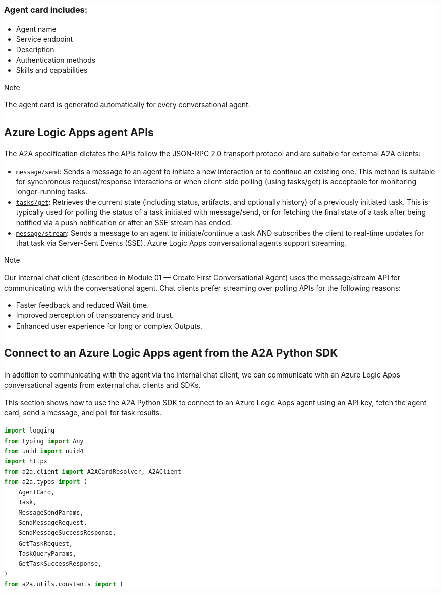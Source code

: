 ### Agent card includes:

- Agent name
- Service endpoint
- Description
- Authentication methods
- Skills and capabilities


> [!NOTE]
> The agent card is generated automatically for every conversational agent.

## Azure Logic Apps agent APIs

The [A2A specification](https://a2a-protocol.org/latest/specification/) dictates the APIs follow the [JSON-RPC 2.0 transport protocol](https://www.a2aprotocol.org/en/docs/json-rpc-2-0) and are suitable for external A2A clients:

- [`message/send`](https://a2a-protocol.org/latest/specification/#71-messagesend): Sends a message to an agent to initiate a new interaction or to continue an existing one. This method is suitable for synchronous request/response interactions or when client-side polling (using tasks/get) is acceptable for monitoring longer-running tasks.
- [`tasks/get`](https://a2a-protocol.org/latest/specification/#73-tasksget): Retrieves the current state (including status, artifacts, and optionally history) of a previously initiated task. This is typically used for polling the status of a task initiated with message/send, or for fetching the final state of a task after being notified via a push notification or after an SSE stream has ended.
- [`message/stream`](https://a2a-protocol.org/latest/specification/#72-messagestream): Sends a message to an agent to initiate/continue a task AND subscribes the client to real-time updates for that task via Server-Sent Events (SSE). Azure Logic Apps conversational agents support streaming.

> [!NOTE]
> Our internal chat client (described in [Module 01 — Create First Conversational Agent](./01-create-first-conversational-agent.md)) uses the message/stream API for communicating with the conversational agent.
> Chat clients prefer streaming over polling APIs for the following reasons:
> - Faster feedback and reduced Wait time.
> - Improved perception of transparency and trust.
> - Enhanced user experience for long or complex Outputs.

## Connect to an Azure Logic Apps agent from the A2A Python SDK

In addition to communicating with the agent via the internal chat client, we can communicate with an Azure Logic Apps conversational agents from external chat clients and SDKs.

This section shows how to use the [A2A Python SDK](https://github.com/a2aproject/a2a-python) to connect to an Azure Logic Apps agent using an API key, fetch the agent card, send a message, and poll for task results.

```python
import logging
from typing import Any
from uuid import uuid4
import httpx
from a2a.client import A2ACardResolver, A2AClient
from a2a.types import (
    AgentCard,
    Task,
    MessageSendParams,
    SendMessageRequest,
    SendMessageSuccessResponse,
    GetTaskRequest,
    TaskQueryParams,
    GetTaskSuccessResponse,
)
from a2a.utils.constants import (
```